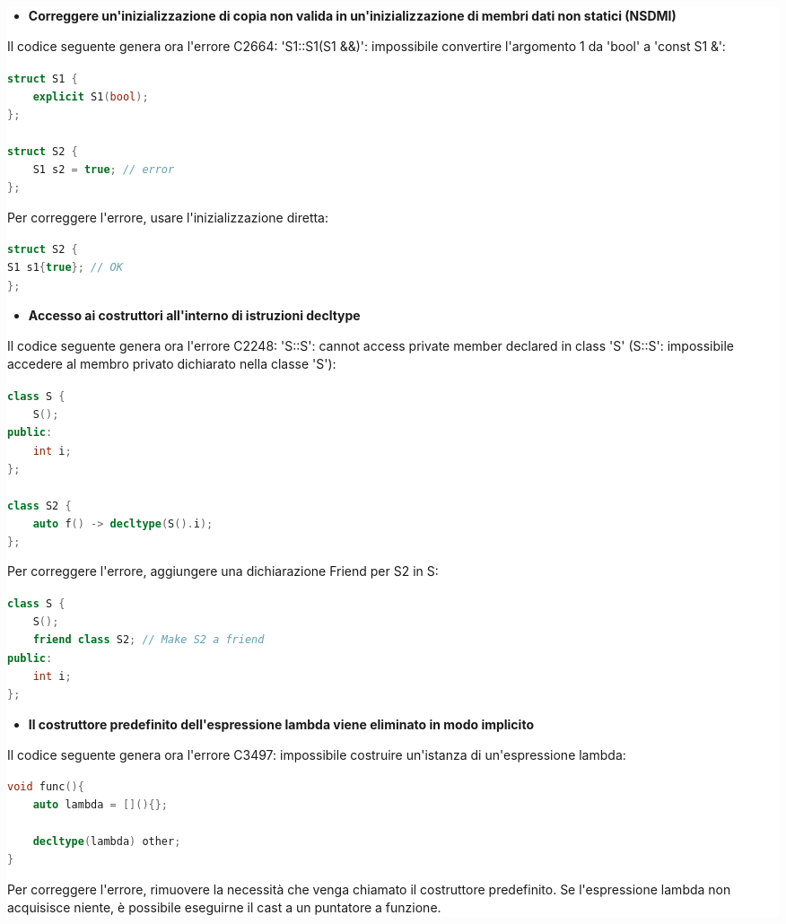 -   **Correggere un'inizializzazione di copia non valida in un'inizializzazione di membri dati non statici (NSDMI)**  

Il codice seguente genera ora l'errore C2664: 'S1::S1(S1 &&)': impossibile convertire l'argomento 1 da 'bool' a 'const S1 &':
```cpp
struct S1 {
    explicit S1(bool);
};

struct S2 {
    S1 s2 = true; // error
};
```
Per correggere l'errore, usare l'inizializzazione diretta:
```cpp
struct S2 {
S1 s1{true}; // OK
};
```

-   **Accesso ai costruttori all'interno di istruzioni decltype**  

Il codice seguente genera ora l'errore C2248: 'S::S': cannot access private member declared in class 'S' (S::S': impossibile accedere al membro privato dichiarato nella classe 'S'):
```cpp
class S {
    S();
public:
    int i;
};

class S2 {
    auto f() -> decltype(S().i);
};
```
Per correggere l'errore, aggiungere una dichiarazione Friend per S2 in S:
```cpp
class S {
    S();
    friend class S2; // Make S2 a friend
public:
    int i;
};
```

-   **Il costruttore predefinito dell'espressione lambda viene eliminato in modo implicito**  

Il codice seguente genera ora l'errore C3497: impossibile costruire un'istanza di un'espressione lambda:
```cpp
void func(){
    auto lambda = [](){};    
 
    decltype(lambda) other;
}
```
Per correggere l'errore, rimuovere la necessità che venga chiamato il costruttore predefinito. Se l'espressione lambda non acquisisce niente, è possibile eseguirne il cast a un puntatore a funzione.
